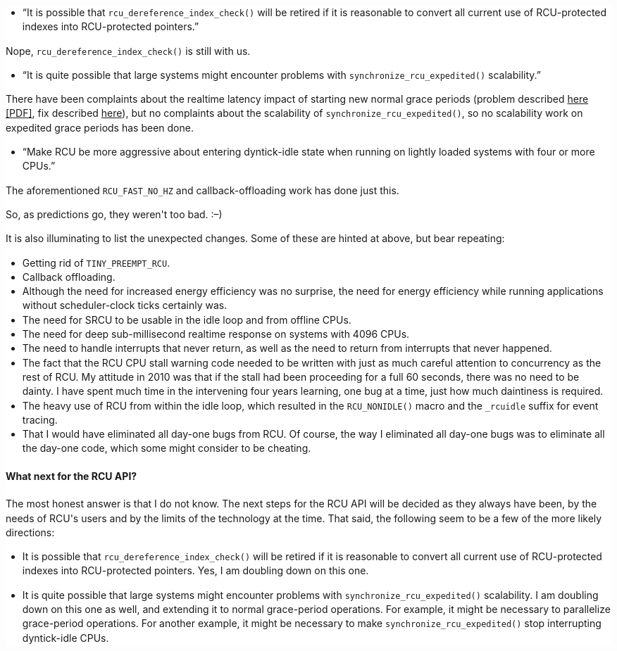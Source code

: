   * “It is possible that `rcu_dereference_index_check()` will be retired if it is reasonable to convert all current use of RCU-protected indexes into RCU-protected pointers.” 

Nope, `rcu_dereference_index_check()` is still with us. 

  * “It is quite possible that large systems might encounter problems with `synchronize_rcu_expedited()` scalability.” 

There have been complaints about the realtime latency impact of starting new normal grace periods (problem described [here [PDF]](http://www2.rdrop.com/users/paulmck/realtime/paper/bigrt.2012.07.10a.pdf), fix described [here](/Articles/518953/)), but no complaints about the scalability of `synchronize_rcu_expedited()`, so no scalability work on expedited grace periods has been done. 

  * “Make RCU be more aggressive about entering dyntick-idle state when running on lightly loaded systems with four or more CPUs.” 

The aforementioned `RCU_FAST_NO_HZ` and callback-offloading work has done just this. 




So, as predictions go, they weren't too bad. :–) 

It is also illuminating to list the unexpected changes. Some of these are hinted at above, but bear repeating: 

  * Getting rid of `TINY_PREEMPT_RCU`. 
  * Callback offloading. 
  * Although the need for increased energy efficiency was no surprise, the need for energy efficiency while running applications without scheduler-clock ticks certainly was. 
  * The need for SRCU to be usable in the idle loop and from offline CPUs. 
  * The need for deep sub-millisecond realtime response on systems with 4096 CPUs. 
  * The need to handle interrupts that never return, as well as the need to return from interrupts that never happened. 
  * The fact that the RCU CPU stall warning code needed to be written with just as much careful attention to concurrency as the rest of RCU. My attitude in 2010 was that if the stall had been proceeding for a full 60 seconds, there was no need to be dainty. I have spent much time in the intervening four years learning, one bug at a time, just how much daintiness is required. 
  * The heavy use of RCU from within the idle loop, which resulted in the `RCU_NONIDLE()` macro and the `_rcuidle` suffix for event tracing. 
  * That I would have eliminated all day-one bugs from RCU. Of course, the way I eliminated all day-one bugs was to eliminate all the day-one code, which some might consider to be cheating. 



####  What next for the RCU API?

The most honest answer is that I do not know. The next steps for the RCU API will be decided as they always have been, by the needs of RCU's users and by the limits of the technology at the time. That said, the following seem to be a few of the more likely directions: 

  * It is possible that `rcu_dereference_index_check()` will be retired if it is reasonable to convert all current use of RCU-protected indexes into RCU-protected pointers. Yes, I am doubling down on this one. 

  * It is quite possible that large systems might encounter problems with `synchronize_rcu_expedited()` scalability. I am doubling down on this one as well, and extending it to normal grace-period operations. For example, it might be necessary to parallelize grace-period operations. For another example, it might be necessary to make `synchronize_rcu_expedited()` stop interrupting dyntick-idle CPUs. 
